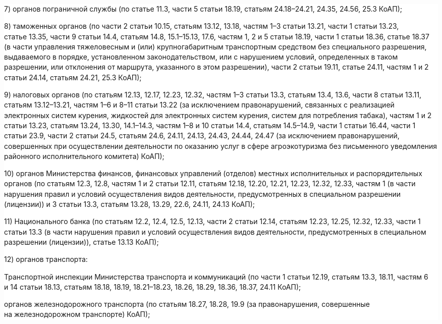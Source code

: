 <p>7) органов пограничной службы (по статье 11.3, части 5 статьи 18.19, статьям 24.18–24.21, 24.35, 24.56, 25.3 КоАП);</p>
<p>8) таможенных органов (по части 2 статьи 10.15, статьям 13.12, 13.18, частям 1–3 статьи 13.21, части 1 статьи 13.23, статье 13.35, части 9 статьи 14.4, статьям 14.8, 15.1–15.13, 17.6, частям 1, 2 и 5 статьи 18.19, части 1 статьи 18.36, статье 18.37 (в части управления тяжеловесным и (или) крупногабаритным транспортным средством без специального разрешения, выдаваемого в порядке, установленном законодательством, или с нарушением условий, определенных в таком разрешении, или отклонения от маршрута, указанного в этом разрешении), части 2 статьи 19.11, статье 24.11, частям 1 и 2 статьи 24.14, статьям 24.21, 25.3 КоАП);</p>
<p>9) налоговых органов (по статьям 12.13, 12.17, 12.23, 12.32, частям 1–3 статьи 13.3, статьям 13.4, 13.6, части 8 статьи 13.11, статьям 13.12–13.21, частям 1–6 и 8–11 статьи 13.22 (за исключением правонарушений, связанных с реализацией электронных систем курения, жидкостей для электронных систем курения, систем для потребления табака), частям 1 и 2 статьи 13.23, статьям 13.24, 13.30, 14.1–14.3, частям 1–8 и 10 статьи 14.4, статьям 14.5–14.9, части 1 статьи 16.44, части 1 статьи 23.9, части 2 статьи 24.5, статьям 24.6, 24.11, 24.13, 24.43, 24.44, 24.47 (за исключением правонарушений, совершенных при осуществлении деятельности по оказанию услуг в сфере агроэкотуризма без письменного уведомления районного исполнительного комитета) КоАП);</p>
<p>10) органов Министерства финансов, финансовых управлений (отделов) местных исполнительных и распорядительных органов (по статьям 12.3, 12.8, частям 1 и 2 статьи 12.11, статьям 12.18, 12.20, 12.21, 12.23, 12.32, 12.33, частям 1 (в части нарушения правил и условий осуществления видов деятельности, предусмотренных в специальном разрешении (лицензии)) и 3 статьи 13.3, статьям 13.28, 13.29, 22.6, 24.11, 24.13 КоАП);</p>
<p>11) Национального банка (по статьям 12.2, 12.4, 12.5, 12.13, части 2 статьи 12.14, статьям 12.23, 12.25, 12.32, 12.33, части 1 статьи 13.3 (в части нарушения правил и условий осуществления видов деятельности, предусмотренных в специальном разрешении (лицензии)), статье 13.13 КоАП);</p>
<p>12) органов транспорта:</p>
<p>Транспортной инспекции Министерства транспорта и коммуникаций (по части 1 статьи 12.19, статьям 13.3, 18.11, частям 6 и 14 статьи 18.13, статьям 18.18, 18.19, 18.21–18.23, 18.26, 18.29, 18.36, 18.37, 24.11 КоАП);</p>
<p>органов железнодорожного транспорта (по статьям 18.27, 18.28, 19.9 (за правонарушения, совершенные на железнодорожном транспорте) КоАП);</p>
